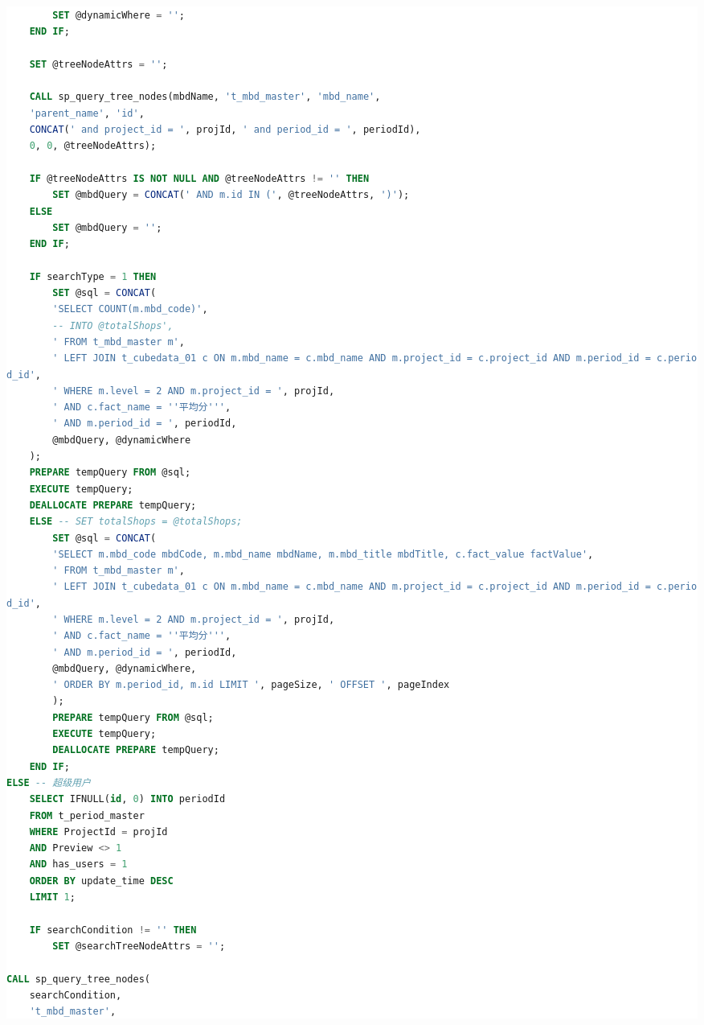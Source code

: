 ```sql
        SET @dynamicWhere = '';
    END IF;

    SET @treeNodeAttrs = '';

    CALL sp_query_tree_nodes(mbdName, 't_mbd_master', 'mbd_name',
    'parent_name', 'id',
    CONCAT(' and project_id = ', projId, ' and period_id = ', periodId),
    0, 0, @treeNodeAttrs);

    IF @treeNodeAttrs IS NOT NULL AND @treeNodeAttrs != '' THEN
        SET @mbdQuery = CONCAT(' AND m.id IN (', @treeNodeAttrs, ')');
    ELSE
        SET @mbdQuery = '';
    END IF;

    IF searchType = 1 THEN
        SET @sql = CONCAT(
        'SELECT COUNT(m.mbd_code)',
        -- INTO @totalShops',
        ' FROM t_mbd_master m',
        ' LEFT JOIN t_cubedata_01 c ON m.mbd_name = c.mbd_name AND m.project_id = c.project_id AND m.period_id = c.period_id',
        ' WHERE m.level = 2 AND m.project_id = ', projId,
        ' AND c.fact_name = ''平均分''',
        ' AND m.period_id = ', periodId,
        @mbdQuery, @dynamicWhere
    );
    PREPARE tempQuery FROM @sql;
    EXECUTE tempQuery;
    DEALLOCATE PREPARE tempQuery;
    ELSE -- SET totalShops = @totalShops;
        SET @sql = CONCAT(
        'SELECT m.mbd_code mbdCode, m.mbd_name mbdName, m.mbd_title mbdTitle, c.fact_value factValue',
        ' FROM t_mbd_master m',
        ' LEFT JOIN t_cubedata_01 c ON m.mbd_name = c.mbd_name AND m.project_id = c.project_id AND m.period_id = c.period_id',
        ' WHERE m.level = 2 AND m.project_id = ', projId,
        ' AND c.fact_name = ''平均分''',
        ' AND m.period_id = ', periodId,
        @mbdQuery, @dynamicWhere,
        ' ORDER BY m.period_id, m.id LIMIT ', pageSize, ' OFFSET ', pageIndex
        );
        PREPARE tempQuery FROM @sql;
        EXECUTE tempQuery;
        DEALLOCATE PREPARE tempQuery;
    END IF;
ELSE -- 超级用户
    SELECT IFNULL(id, 0) INTO periodId
    FROM t_period_master
    WHERE ProjectId = projId
    AND Preview <> 1
    AND has_users = 1
    ORDER BY update_time DESC
    LIMIT 1;

    IF searchCondition != '' THEN
        SET @searchTreeNodeAttrs = '';

CALL sp_query_tree_nodes(
    searchCondition,
    't_mbd_master',
```